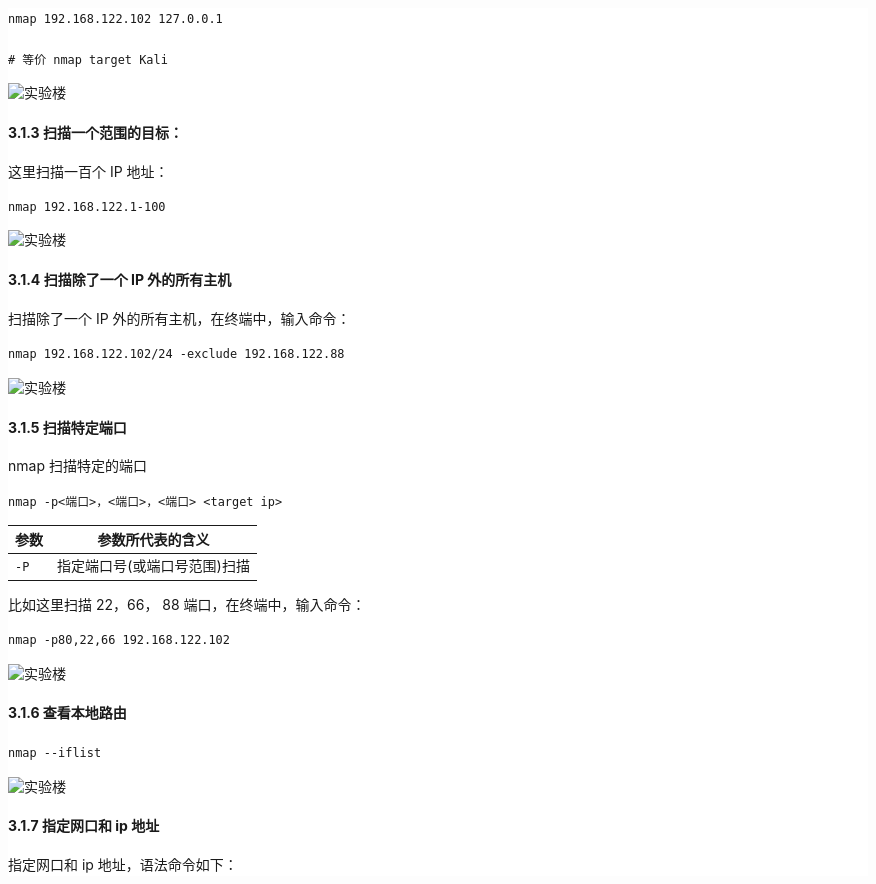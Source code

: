 ```
nmap 192.168.122.102 127.0.0.1

# 等价 nmap target Kali
```
![实验楼](https://dn-simplecloud.shiyanlou.com/2120081479450482085-wm)


#### 3.1.3 扫描一个范围的目标：

这里扫描一百个 IP 地址：

```
nmap 192.168.122.1-100
```
![实验楼](https://dn-simplecloud.shiyanlou.com/2120081479375726088-wm)

#### 3.1.4 扫描除了一个 IP 外的所有主机

扫描除了一个 IP 外的所有主机，在终端中，输入命令：

```
nmap 192.168.122.102/24 -exclude 192.168.122.88
```
![实验楼](https://dn-simplecloud.shiyanlou.com/2120081479450670404-wm)

#### 3.1.5 扫描特定端口

nmap 扫描特定的端口

```
nmap -p<端口>，<端口>，<端口> <target ip>
```

| 参数 | 参数所代表的含义             |
| ---- | ---------------------------- |
| `-P` | 指定端口号(或端口号范围)扫描 |

比如这里扫描 22，66， 88 端口，在终端中，输入命令：

```
nmap -p80,22,66 192.168.122.102
```
![实验楼](https://dn-simplecloud.shiyanlou.com/2120081479450968235-wm)

#### 3.1.6 查看本地路由

```
nmap --iflist
```

![实验楼](https://dn-simplecloud.shiyanlou.com/2120081479451986418-wm)

#### 3.1.7 指定网口和 ip 地址

指定网口和 ip 地址，语法命令如下：

